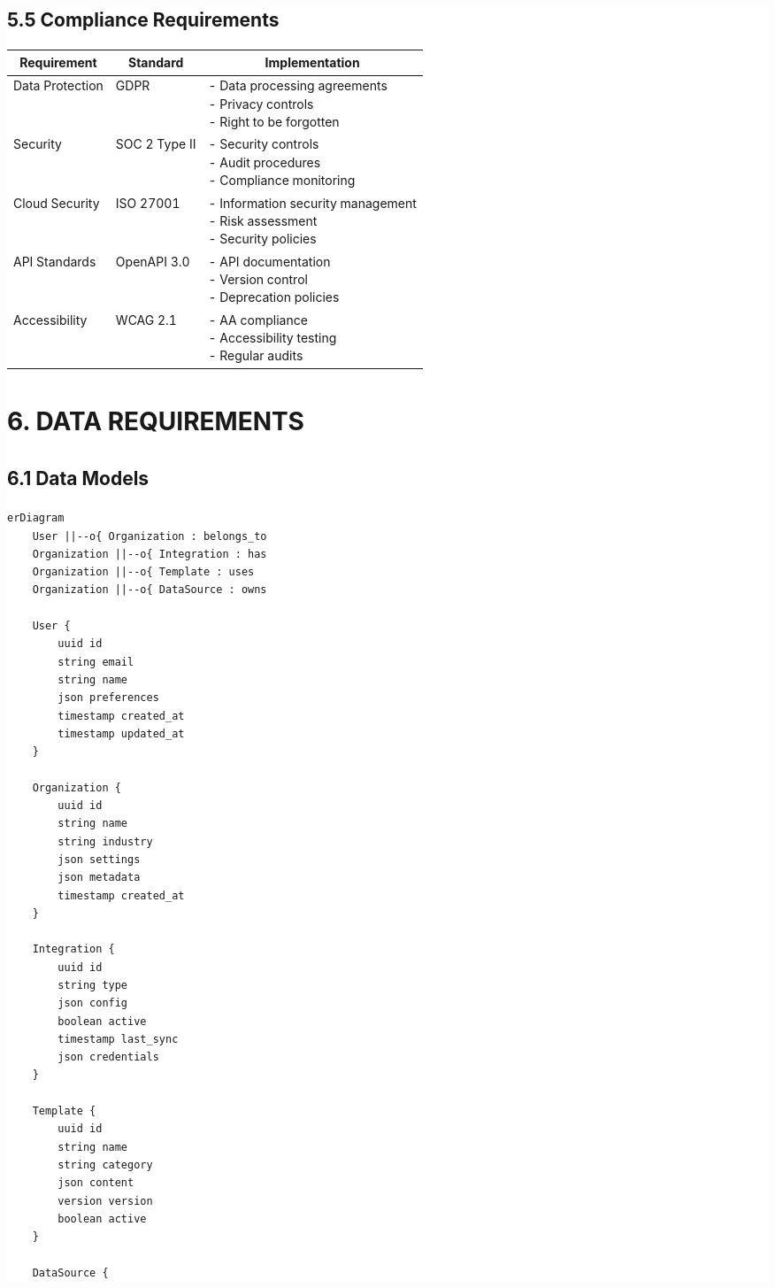 ## 5.5 Compliance Requirements

| Requirement | Standard | Implementation |
| --- | --- | --- |
| Data Protection | GDPR | - Data processing agreements<br>- Privacy controls<br>- Right to be forgotten |
| Security | SOC 2 Type II | - Security controls<br>- Audit procedures<br>- Compliance monitoring |
| Cloud Security | ISO 27001 | - Information security management<br>- Risk assessment<br>- Security policies |
| API Standards | OpenAPI 3.0 | - API documentation<br>- Version control<br>- Deprecation policies |
| Accessibility | WCAG 2.1 | - AA compliance<br>- Accessibility testing<br>- Regular audits |

# 6. DATA REQUIREMENTS

## 6.1 Data Models

```mermaid
erDiagram
    User ||--o{ Organization : belongs_to
    Organization ||--o{ Integration : has
    Organization ||--o{ Template : uses
    Organization ||--o{ DataSource : owns
    
    User {
        uuid id
        string email
        string name
        json preferences
        timestamp created_at
        timestamp updated_at
    }
    
    Organization {
        uuid id
        string name
        string industry
        json settings
        json metadata
        timestamp created_at
    }
    
    Integration {
        uuid id
        string type
        json config
        boolean active
        timestamp last_sync
        json credentials
    }
    
    Template {
        uuid id
        string name
        string category
        json content
        version version
        boolean active
    }
    
    DataSource {
```